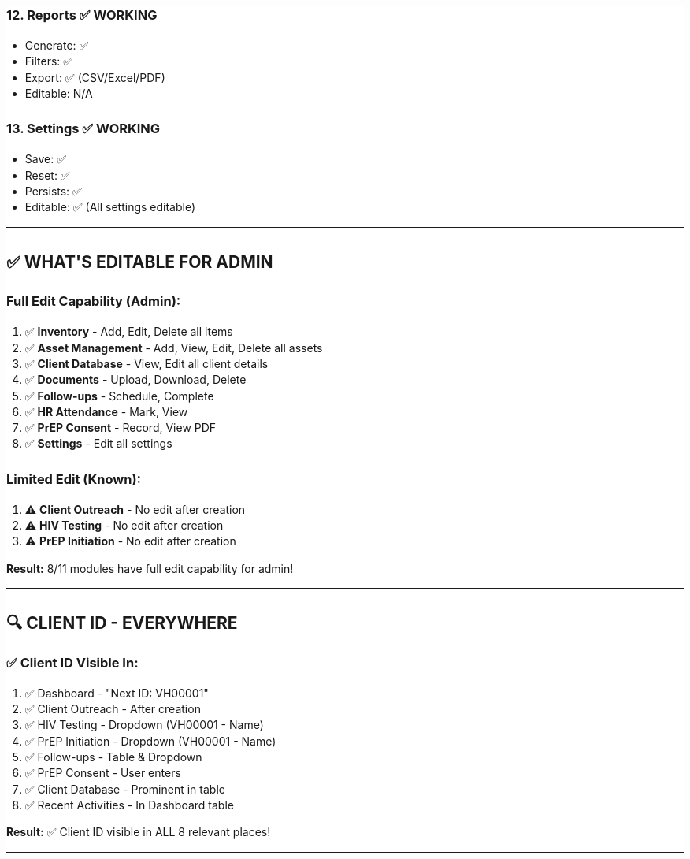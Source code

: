 ### **12. Reports** ✅ WORKING
- Generate: ✅
- Filters: ✅
- Export: ✅ (CSV/Excel/PDF)
- Editable: N/A

### **13. Settings** ✅ WORKING
- Save: ✅
- Reset: ✅
- Persists: ✅
- Editable: ✅ (All settings editable)

---

## ✅ **WHAT'S EDITABLE FOR ADMIN**

### **Full Edit Capability (Admin):**
1. ✅ **Inventory** - Add, Edit, Delete all items
2. ✅ **Asset Management** - Add, View, Edit, Delete all assets
3. ✅ **Client Database** - View, Edit all client details
4. ✅ **Documents** - Upload, Download, Delete
5. ✅ **Follow-ups** - Schedule, Complete
6. ✅ **HR Attendance** - Mark, View
7. ✅ **PrEP Consent** - Record, View PDF
8. ✅ **Settings** - Edit all settings

### **Limited Edit (Known):**
1. ⚠️ **Client Outreach** - No edit after creation
2. ⚠️ **HIV Testing** - No edit after creation
3. ⚠️ **PrEP Initiation** - No edit after creation

**Result:** 8/11 modules have full edit capability for admin!

---

## 🔍 **CLIENT ID - EVERYWHERE**

### ✅ **Client ID Visible In:**
1. ✅ Dashboard - "Next ID: VH00001"
2. ✅ Client Outreach - After creation
3. ✅ HIV Testing - Dropdown (VH00001 - Name)
4. ✅ PrEP Initiation - Dropdown (VH00001 - Name)
5. ✅ Follow-ups - Table & Dropdown
6. ✅ PrEP Consent - User enters
7. ✅ Client Database - Prominent in table
8. ✅ Recent Activities - In Dashboard table

**Result:** ✅ Client ID visible in ALL 8 relevant places!

---
